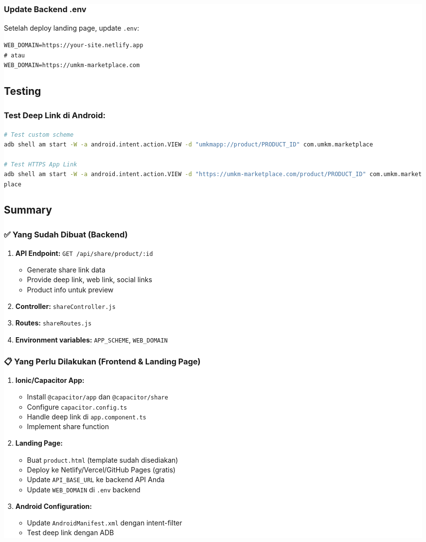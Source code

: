### Update Backend .env

Setelah deploy landing page, update `.env`:

```env
WEB_DOMAIN=https://your-site.netlify.app
# atau
WEB_DOMAIN=https://umkm-marketplace.com
```

## Testing

### Test Deep Link di Android:

```bash
# Test custom scheme
adb shell am start -W -a android.intent.action.VIEW -d "umkmapp://product/PRODUCT_ID" com.umkm.marketplace

# Test HTTPS App Link
adb shell am start -W -a android.intent.action.VIEW -d "https://umkm-marketplace.com/product/PRODUCT_ID" com.umkm.marketplace
```

## Summary

### ✅ Yang Sudah Dibuat (Backend)

1. **API Endpoint:** `GET /api/share/product/:id`
   - Generate share link data
   - Provide deep link, web link, social links
   - Product info untuk preview

2. **Controller:** `shareController.js`
3. **Routes:** `shareRoutes.js`
4. **Environment variables:** `APP_SCHEME`, `WEB_DOMAIN`

### 📋 Yang Perlu Dilakukan (Frontend & Landing Page)

1. **Ionic/Capacitor App:**
   - Install `@capacitor/app` dan `@capacitor/share`
   - Configure `capacitor.config.ts`
   - Handle deep link di `app.component.ts`
   - Implement share function

2. **Landing Page:**
   - Buat `product.html` (template sudah disediakan)
   - Deploy ke Netlify/Vercel/GitHub Pages (gratis)
   - Update `API_BASE_URL` ke backend API Anda
   - Update `WEB_DOMAIN` di `.env` backend

3. **Android Configuration:**
   - Update `AndroidManifest.xml` dengan intent-filter
   - Test deep link dengan ADB
